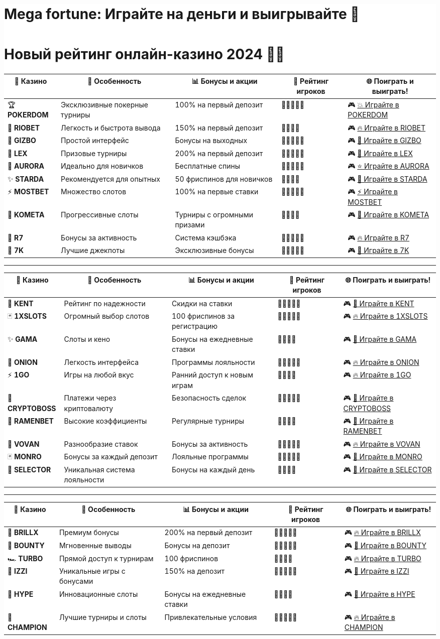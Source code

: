 # Mega fortune: Играйте на деньги и выигрывайте 🍬

# Новый рейтинг онлайн-казино 2024 🚀🎰

| 💎 **Казино**            | 🏅 **Особенность**           | 📊 **Бонусы и акции**      | 🎯 **Рейтинг игроков**      | 🌐 **Поиграть и выиграть!**                                  |
|------------------------|-----------------------------|---------------------------|----------------------------|------------------------------------------------------------|
| 🏆 **POKERDOM**          | Эксклюзивные покерные турниры | 100% на первый депозит    | 🌟🌟🌟🌟🌟                    | 🎮 [💥 Играйте в POKERDOM](https://brandplay.link/Bxg7SC7H) |
| 🌟 **RIOBET**            | Легкость и быстрота вывода   | 150% на первый депозит    | 🌟🌟🌟🌟                      | 🎮 [🔥 Играйте в RIOBET](https://brandplay.link/dtx89f2L)   |
| 💎 **GIZBO**             | Простой интерфейс           | Бонусы на выходных        | 🌟🌟🌟🌟🌟                    | 🎮 [🎯 Играйте в GIZBO](https://gizbo-tea02.com/c8e962e89)  |
| 🎰 **LEX**               | Призовые турниры            | 200% на первый депозит    | 🌟🌟🌟🌟🌟                    | 🎮 [🎯 Играйте в LEX](https://brandplay.link/2HFTmBc8)      |
| 🌌 **AURORA**            | Идеально для новичков       | Бесплатные спины          | 🌟🌟🌟🌟🌟                    | 🎮 [⭐ Играйте в AURORA](https://10trafic-stat2.com/click/668546566bcc6313411604c7/6766/15114/subaccount?promocode=PROMOLB) |
| ✨ **STARDA**            | Рекомендуется для опытных   | 50 фриспинов для новичков | 🌟🌟🌟🌟                      | 🎮 [🌠 Играйте в STARDA](https://brandplay.link/cpFQbWKn)    |
| ⚡ **MOSTBET**           | Множество слотов            | 100% на первые ставки     | 🌟🌟🌟🌟🌟                    | 🎮 [⚡ Играйте в MOSTBET](https://ktbtis024ifqfn0mst.com/beQs) |
| 🚀 **KOMETA**            | Прогрессивные слоты         | Турниры с огромными призами | 🌟🌟🌟🌟                      | 🎮 [🌠 Играйте в KOMETA](https://brandplay.link/tLG15CCb)    |
| 💎 **R7**                | Бонусы за активность        | Система кэшбэка           | 🌟🌟🌟🌟🌟                    | 🎮 [🔥 Играйте в R7](https://brandplay.link/zPmNmTWG)       |
| 🎴 **7K**                | Лучшие джекпоты             | Эксклюзивные бонусы       | 🌟🌟🌟🌟🌟                    | 🎮 [🎲 Играйте в 7K](https://brandplay.link/dd46bNgD)       |

---

| 💎 **Казино**            | 🏅 **Особенность**           | 📊 **Бонусы и акции**      | 🎯 **Рейтинг игроков**      | 🌐 **Поиграть и выиграть!**                                  |
|------------------------|-----------------------------|---------------------------|----------------------------|------------------------------------------------------------|
| 🎩 **KENT**             | Рейтинг по надежности       | Скидки на ставки           | 🌟🌟🌟🌟🌟                    | 🎮 [🎯 Играйте в KENT](https://brandplay.link/tj7BwCb4)     |
| 🃏 **1XSLOTS**          | Огромный выбор слотов       | 100 фриспинов за регистрацию | 🌟🌟🌟🌟🌟                    | 🎮 [🔥 Играйте в 1XSLOTS](https://brandplay.link/R4xfxqdm)   |
| ✨ **GAMA**             | Слоты и кено                | Бонусы на ежедневные ставки | 🌟🌟🌟🌟                      | 🎮 [🎯 Играйте в GAMA](https://brandplay.link/zrZpLFTP)     |
| 🧅 **ONION**            | Легкость интерфейса         | Программы лояльности       | 🌟🌟🌟🌟🌟                    | 🎮 [🔥 Играйте в ONION](https://obclk001-2d.top/click?offer_id=986&partner_id=10542&landing_id=1798&utm_medium=affiliate&sub_1=oncasino3) |
| ⚡ **1GO**              | Игры на любой вкус          | Ранний доступ к новым играм | 🌟🌟🌟🌟                      | 🎮 [🔥 Играйте в 1GO](https://1go-ircp01.com/ce015f410)      |
| 💎 **CRYPTOBOSS**      | Платежи через криптовалюту  | Безопасность сделок        | 🌟🌟🌟🌟🌟                    | 🎮 [🌠 Играйте в CRYPTOBOSS](https://cryptobossc.online/d847bcfa9) |
| 🍜 **RAMENBET**        | Высокие коэффициенты        | Регулярные турниры         | 🌟🌟🌟🌟                      | 🎮 [🎯 Играйте в RAMENBET](https://get.saltyram.com/ru/registration?apkpop=0&partner=p24970p3296034p5526) |
| 🌟 **VOVAN**            | Разнообразие ставок         | Бонусы за активность       | 🌟🌟🌟🌟🌟                    | 🎮 [🔥 Играйте в VOVAN](https://vovan.site/d098ab058)       |
| 🃏 **MONRO**            | Бонусы за каждый депозит    | Лояльные программы         | 🌟🌟🌟🌟🌟                    | 🎮 [🎯 Играйте в MONRO](https://mnr-ircp01.com/c3ce72a2c)    |
| 🎯 **SELECTOR**         | Уникальная система лояльности | Бонусы на каждый день     | 🌟🌟🌟🌟                      | 🎮 [🌠 Играйте в SELECTOR](https://gosel.kim/SELVK)         |

---

| 💎 **Казино**            | 🏅 **Особенность**           | 📊 **Бонусы и акции**      | 🎯 **Рейтинг игроков**      | 🌐 **Поиграть и выиграть!**                                  |
|------------------------|-----------------------------|---------------------------|----------------------------|------------------------------------------------------------|
| 💎 **BRILLX**           | Премиум бонусы              | 200% на первый депозит    | 🌟🌟🌟🌟🌟                    | 🎮 [🔥 Играйте в BRILLX](https://brillx.uno/BRIVK)          |
| 🎁 **BOUNTY**           | Мгновенные выводы           | Бонусы на депозит         | 🌟🌟🌟🌟🌟                    | 🎮 [🎯 Играйте в BOUNTY](https://bounty-casino.de/BOVK)     |
| 🏎️ **TURBO**            | Прямой доступ к турнирам    | 100 фриспинов             | 🌟🌟🌟🌟                      | 🎮 [🔥 Играйте в TURBO](https://turbo-casino.mx/TURVK)      |
| 🎲 **IZZI**             | Уникальные игры с бонусами  | 150% на депозит           | 🌟🌟🌟🌟🌟                    | 🎮 [🎯 Играйте в IZZI](https://izzi-fr03.com/ca7c8a7b7)      |
| 🌟 **HYPE**             | Инновационные слоты         | Бонусы на ежедневные ставки | 🌟🌟🌟🌟                      | 🎮 [🌠 Играйте в HYPE](https://hypekaz.com/dc2f44ad0)       |
| 🏅 **CHAMPION**         | Лучшие турниры и слоты      | Привлекательные условия   | 🌟🌟🌟🌟🌟                    | 🎮 [🔥 Играйте в CHAMPION](https://champcasino.ink/pobeda/doa-hats?p80412p305331p112c) |